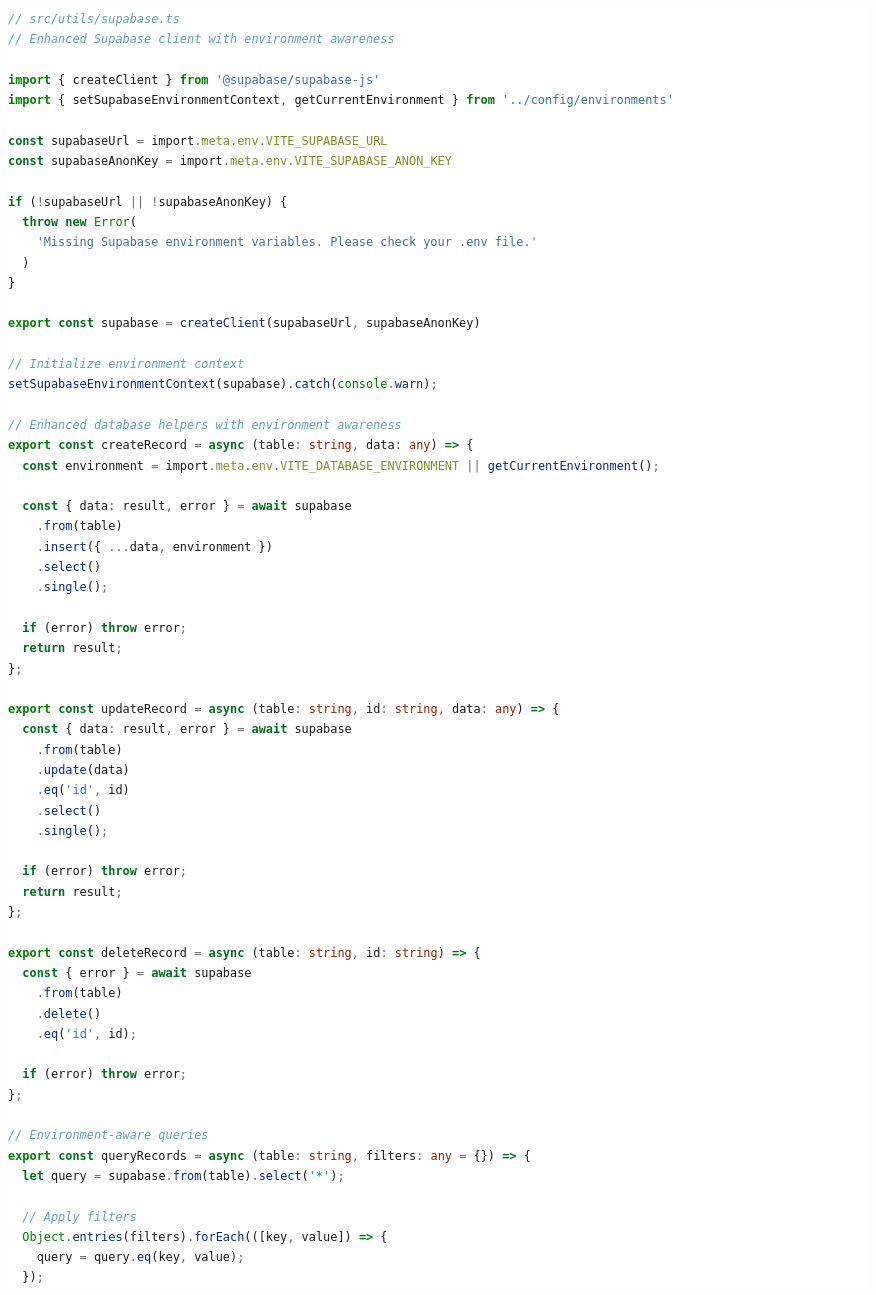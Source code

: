 ```typescript
// src/utils/supabase.ts
// Enhanced Supabase client with environment awareness

import { createClient } from '@supabase/supabase-js'
import { setSupabaseEnvironmentContext, getCurrentEnvironment } from '../config/environments'

const supabaseUrl = import.meta.env.VITE_SUPABASE_URL
const supabaseAnonKey = import.meta.env.VITE_SUPABASE_ANON_KEY

if (!supabaseUrl || !supabaseAnonKey) {
  throw new Error(
    'Missing Supabase environment variables. Please check your .env file.'
  )
}

export const supabase = createClient(supabaseUrl, supabaseAnonKey)

// Initialize environment context
setSupabaseEnvironmentContext(supabase).catch(console.warn);

// Enhanced database helpers with environment awareness
export const createRecord = async (table: string, data: any) => {
  const environment = import.meta.env.VITE_DATABASE_ENVIRONMENT || getCurrentEnvironment();
  
  const { data: result, error } = await supabase
    .from(table)
    .insert({ ...data, environment })
    .select()
    .single();
    
  if (error) throw error;
  return result;
};

export const updateRecord = async (table: string, id: string, data: any) => {
  const { data: result, error } = await supabase
    .from(table)
    .update(data)
    .eq('id', id)
    .select()
    .single();
    
  if (error) throw error;
  return result;
};

export const deleteRecord = async (table: string, id: string) => {
  const { error } = await supabase
    .from(table)
    .delete()
    .eq('id', id);
    
  if (error) throw error;
};

// Environment-aware queries
export const queryRecords = async (table: string, filters: any = {}) => {
  let query = supabase.from(table).select('*');
  
  // Apply filters
  Object.entries(filters).forEach(([key, value]) => {
    query = query.eq(key, value);
  });
```